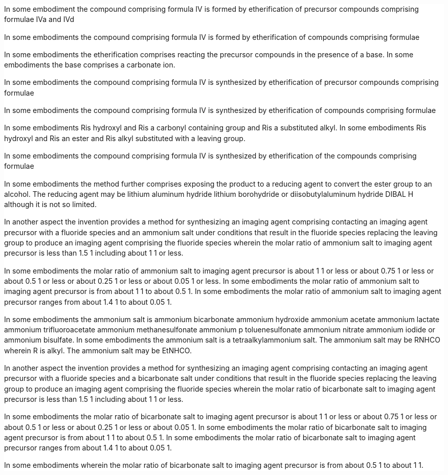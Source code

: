 In some embodiment the compound comprising formula IV is formed by etherification of precursor compounds comprising formulae IVa and IVd 

In some embodiments the compound comprising formula IV is formed by etherification of compounds comprising formulae 

In some embodiments the etherification comprises reacting the precursor compounds in the presence of a base. In some embodiments the base comprises a carbonate ion.

In some embodiments the compound comprising formula IV is synthesized by etherification of precursor compounds comprising formulae 

In some embodiments the compound comprising formula IV is synthesized by etherification of compounds comprising formulae 

In some embodiments Ris hydroxyl and Ris a carbonyl containing group and Ris a substituted alkyl. In some embodiments Ris hydroxyl and Ris an ester and Ris alkyl substituted with a leaving group.

In some embodiments the compound comprising formula IV is synthesized by etherification of the compounds comprising formulae 

In some embodiments the method further comprises exposing the product to a reducing agent to convert the ester group to an alcohol. The reducing agent may be lithium aluminum hydride lithium borohydride or diisobutylaluminum hydride DIBAL H although it is not so limited.

In another aspect the invention provides a method for synthesizing an imaging agent comprising contacting an imaging agent precursor with a fluoride species and an ammonium salt under conditions that result in the fluoride species replacing the leaving group to produce an imaging agent comprising the fluoride species wherein the molar ratio of ammonium salt to imaging agent precursor is less than 1.5 1 including about 1 1 or less.

In some embodiments the molar ratio of ammonium salt to imaging agent precursor is about 1 1 or less or about 0.75 1 or less or about 0.5 1 or less or about 0.25 1 or less or about 0.05 1 or less. In some embodiments the molar ratio of ammonium salt to imaging agent precursor is from about 1 1 to about 0.5 1. In some embodiments the molar ratio of ammonium salt to imaging agent precursor ranges from about 1.4 1 to about 0.05 1.

In some embodiments the ammonium salt is ammonium bicarbonate ammonium hydroxide ammonium acetate ammonium lactate ammonium trifluoroacetate ammonium methanesulfonate ammonium p toluenesulfonate ammonium nitrate ammonium iodide or ammonium bisulfate. In some embodiments the ammonium salt is a tetraalkylammonium salt. The ammonium salt may be RNHCO wherein R is alkyl. The ammonium salt may be EtNHCO.

In another aspect the invention provides a method for synthesizing an imaging agent comprising contacting an imaging agent precursor with a fluoride species and a bicarbonate salt under conditions that result in the fluoride species replacing the leaving group to produce an imaging agent comprising the fluoride species wherein the molar ratio of bicarbonate salt to imaging agent precursor is less than 1.5 1 including about 1 1 or less.

In some embodiments the molar ratio of bicarbonate salt to imaging agent precursor is about 1 1 or less or about 0.75 1 or less or about 0.5 1 or less or about 0.25 1 or less or about 0.05 1. In some embodiments the molar ratio of bicarbonate salt to imaging agent precursor is from about 1 1 to about 0.5 1. In some embodiments the molar ratio of bicarbonate salt to imaging agent precursor ranges from about 1.4 1 to about 0.05 1.

In some embodiments wherein the molar ratio of bicarbonate salt to imaging agent precursor is from about 0.5 1 to about 1 1.
